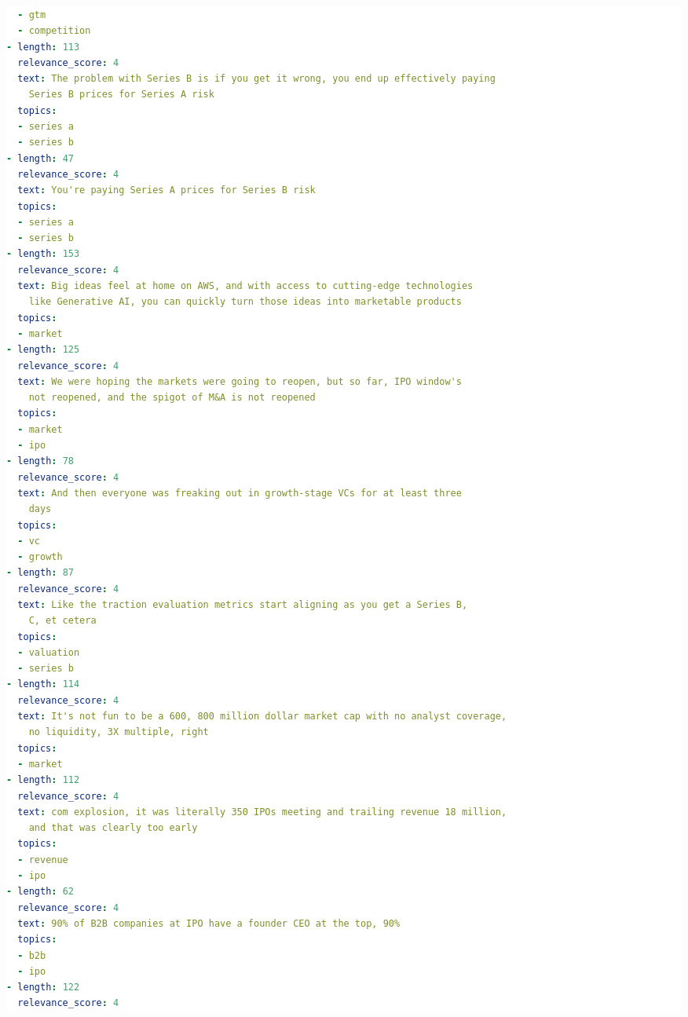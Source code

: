 ```yaml
  - gtm
  - competition
- length: 113
  relevance_score: 4
  text: The problem with Series B is if you get it wrong, you end up effectively paying
    Series B prices for Series A risk
  topics:
  - series a
  - series b
- length: 47
  relevance_score: 4
  text: You're paying Series A prices for Series B risk
  topics:
  - series a
  - series b
- length: 153
  relevance_score: 4
  text: Big ideas feel at home on AWS, and with access to cutting-edge technologies
    like Generative AI, you can quickly turn those ideas into marketable products
  topics:
  - market
- length: 125
  relevance_score: 4
  text: We were hoping the markets were going to reopen, but so far, IPO window's
    not reopened, and the spigot of M&A is not reopened
  topics:
  - market
  - ipo
- length: 78
  relevance_score: 4
  text: And then everyone was freaking out in growth-stage VCs for at least three
    days
  topics:
  - vc
  - growth
- length: 87
  relevance_score: 4
  text: Like the traction evaluation metrics start aligning as you get a Series B,
    C, et cetera
  topics:
  - valuation
  - series b
- length: 114
  relevance_score: 4
  text: It's not fun to be a 600, 800 million dollar market cap with no analyst coverage,
    no liquidity, 3X multiple, right
  topics:
  - market
- length: 112
  relevance_score: 4
  text: com explosion, it was literally 350 IPOs meeting and trailing revenue 18 million,
    and that was clearly too early
  topics:
  - revenue
  - ipo
- length: 62
  relevance_score: 4
  text: 90% of B2B companies at IPO have a founder CEO at the top, 90%
  topics:
  - b2b
  - ipo
- length: 122
  relevance_score: 4
```